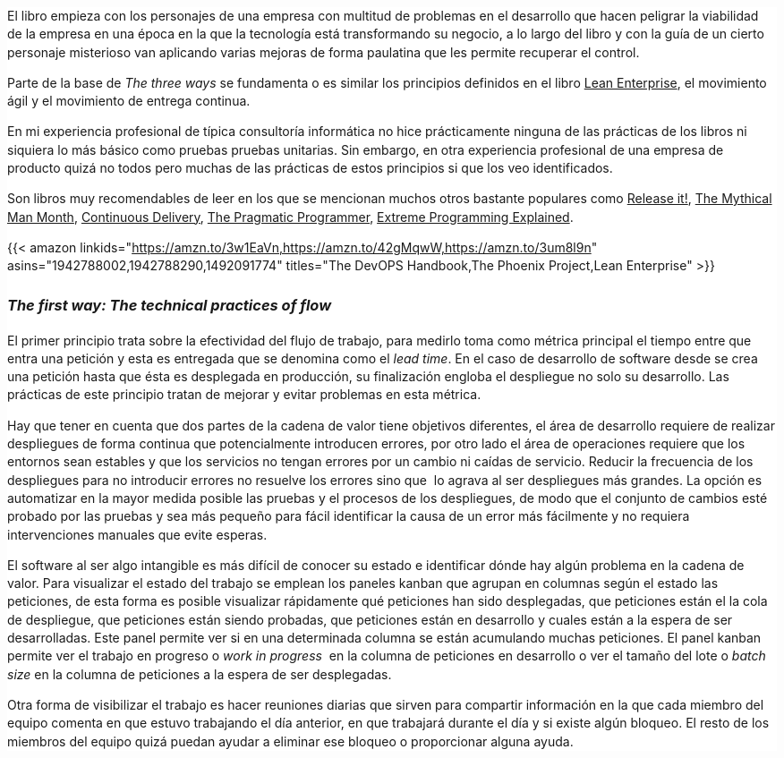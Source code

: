  El libro empieza con los personajes de una empresa con multitud de problemas en el desarrollo que hacen peligrar la viabilidad de la empresa en una época en la que la tecnología está transformando su negocio, a lo largo del libro y con la guía de un cierto personaje misterioso van aplicando varias mejoras de forma paulatina que les permite recuperar el control.

Parte de la base de _The three ways_ se fundamenta o es similar los principios definidos en el libro [Lean Enterprise](https://amzn.to/3B73QgE), el movimiento ágil y el movimiento de entrega continua.

En mi experiencia profesional de típica consultoría informática no hice prácticamente ninguna de las prácticas de los libros ni siquiera lo más básico como pruebas pruebas unitarias. Sin embargo, en otra experiencia profesional de una empresa de producto quizá no todos pero muchas de las prácticas de estos principios si que los veo identificados.

Son libros muy recomendables de leer en los que se mencionan muchos otros bastante populares como [Release it!](https://amzn.to/2WhI4bx), [The Mythical Man Month](https://amzn.to/3Dh6IJI), [Continuous Delivery](https://amzn.to/2XLNtHZ), [The Pragmatic Programmer](https://amzn.to/38c7mtE), [Extreme Programming Explained](https://amzn.to/3sKn4WB).

{{< amazon
    linkids="https://amzn.to/3w1EaVn,https://amzn.to/42gMqwW,https://amzn.to/3um8l9n"
    asins="1942788002,1942788290,1492091774"
    titles="The DevOPS Handbook,The Phoenix Project,Lean Enterprise" >}}

### _The first way: The technical practices of flow_

El primer principio trata sobre la efectividad del flujo de trabajo, para medirlo toma como métrica principal el tiempo entre que entra una petición y esta es entregada que se denomina como el _lead time_. En el caso de desarrollo de software desde se crea una petición hasta que ésta es desplegada en producción, su finalización engloba el despliegue no solo su desarrollo. Las prácticas de este principio tratan de mejorar y evitar problemas en esta métrica.

Hay que tener en cuenta que dos partes de la cadena de valor tiene objetivos diferentes, el área de desarrollo requiere de realizar despliegues de forma continua que potencialmente introducen errores, por otro lado el área de operaciones requiere que los entornos sean estables y que los servicios no tengan errores por un cambio ni caídas de servicio. Reducir la frecuencia de los despliegues para no introducir errores no resuelve los errores sino que  lo agrava al ser despliegues más grandes. La opción es automatizar en la mayor medida posible las pruebas y el procesos de los despliegues, de modo que el conjunto de cambios esté probado por las pruebas y sea más pequeño para fácil identificar la causa de un error más fácilmente y no requiera intervenciones manuales que evite esperas.

El software al ser algo intangible es más difícil de conocer su estado e identificar dónde hay algún problema en la cadena de valor. Para visualizar el estado del trabajo se emplean los paneles kanban que agrupan en columnas según el estado las peticiones, de esta forma es posible visualizar rápidamente qué peticiones han sido desplegadas, que peticiones están el la cola de despliegue, que peticiones están siendo probadas, que peticiones están en desarrollo y cuales están a la espera de ser desarrolladas. Este panel permite ver si en una determinada columna se están acumulando muchas peticiones. El panel kanban permite ver el trabajo en progreso o _work in progress_  en la columna de peticiones en desarrollo o ver el tamaño del lote o _batch size_ en la columna de peticiones a la espera de ser desplegadas.

Otra forma de visibilizar el trabajo es hacer reuniones diarias que sirven para compartir información en la que cada miembro del equipo comenta en que estuvo trabajando el día anterior, en que trabajará durante el día y si existe algún bloqueo. El resto de los miembros del equipo quizá puedan ayudar a eliminar ese bloqueo o proporcionar alguna ayuda.
